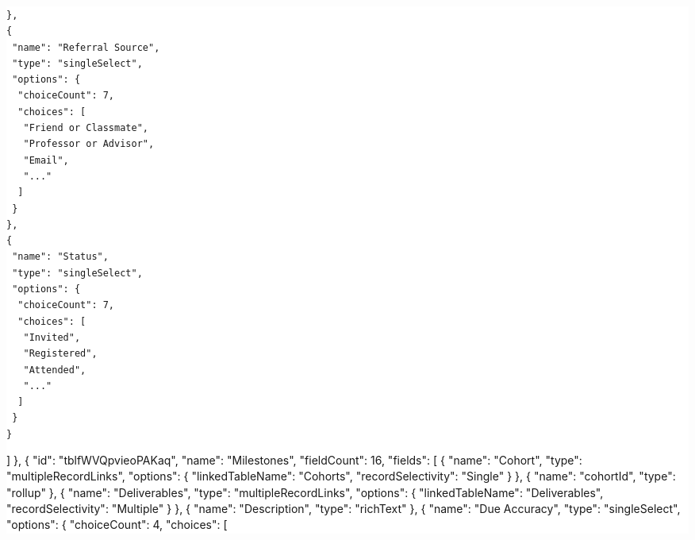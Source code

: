     },
    {
     "name": "Referral Source",
     "type": "singleSelect",
     "options": {
      "choiceCount": 7,
      "choices": [
       "Friend or Classmate",
       "Professor or Advisor",
       "Email",
       "..."
      ]
     }
    },
    {
     "name": "Status",
     "type": "singleSelect",
     "options": {
      "choiceCount": 7,
      "choices": [
       "Invited",
       "Registered",
       "Attended",
       "..."
      ]
     }
    }
   ]
  },
  {
   "id": "tblfWVQpvieoPAKaq",
   "name": "Milestones",
   "fieldCount": 16,
   "fields": [
    {
     "name": "Cohort",
     "type": "multipleRecordLinks",
     "options": {
      "linkedTableName": "Cohorts",
      "recordSelectivity": "Single"
     }
    },
    {
     "name": "cohortId",
     "type": "rollup"
    },
    {
     "name": "Deliverables",
     "type": "multipleRecordLinks",
     "options": {
      "linkedTableName": "Deliverables",
      "recordSelectivity": "Multiple"
     }
    },
    {
     "name": "Description",
     "type": "richText"
    },
    {
     "name": "Due Accuracy",
     "type": "singleSelect",
     "options": {
      "choiceCount": 4,
      "choices": [